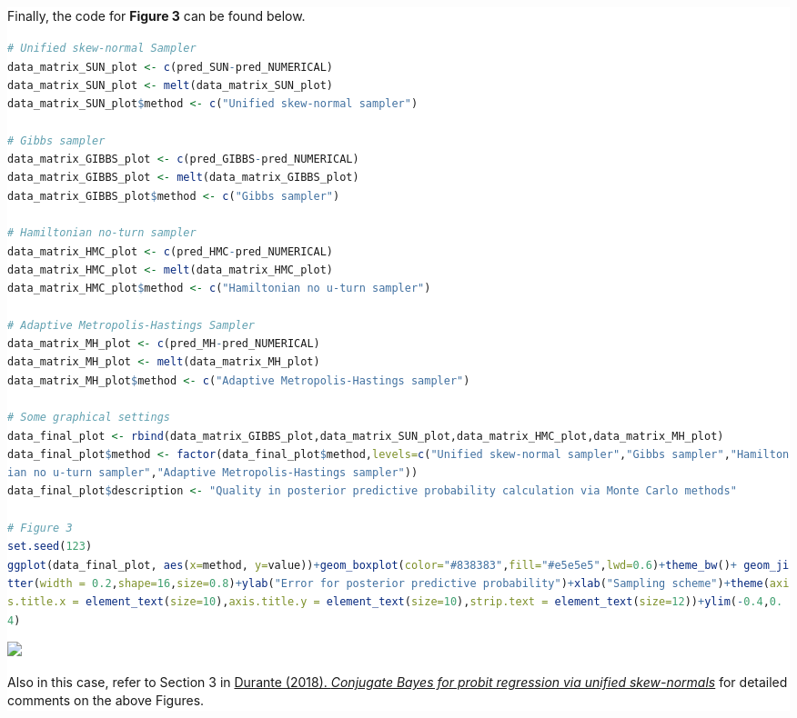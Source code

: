 Finally, the code for **Figure 3** can be found below.

``` r
# Unified skew-normal Sampler
data_matrix_SUN_plot <- c(pred_SUN-pred_NUMERICAL)
data_matrix_SUN_plot <- melt(data_matrix_SUN_plot)
data_matrix_SUN_plot$method <- c("Unified skew-normal sampler")

# Gibbs sampler
data_matrix_GIBBS_plot <- c(pred_GIBBS-pred_NUMERICAL)
data_matrix_GIBBS_plot <- melt(data_matrix_GIBBS_plot)
data_matrix_GIBBS_plot$method <- c("Gibbs sampler")

# Hamiltonian no-turn sampler
data_matrix_HMC_plot <- c(pred_HMC-pred_NUMERICAL)
data_matrix_HMC_plot <- melt(data_matrix_HMC_plot)
data_matrix_HMC_plot$method <- c("Hamiltonian no u-turn sampler")

# Adaptive Metropolis-Hastings Sampler
data_matrix_MH_plot <- c(pred_MH-pred_NUMERICAL)
data_matrix_MH_plot <- melt(data_matrix_MH_plot)
data_matrix_MH_plot$method <- c("Adaptive Metropolis-Hastings sampler")

# Some graphical settings
data_final_plot <- rbind(data_matrix_GIBBS_plot,data_matrix_SUN_plot,data_matrix_HMC_plot,data_matrix_MH_plot)
data_final_plot$method <- factor(data_final_plot$method,levels=c("Unified skew-normal sampler","Gibbs sampler","Hamiltonian no u-turn sampler","Adaptive Metropolis-Hastings sampler"))
data_final_plot$description <- "Quality in posterior predictive probability calculation via Monte Carlo methods"

# Figure 3
set.seed(123)
ggplot(data_final_plot, aes(x=method, y=value))+geom_boxplot(color="#838383",fill="#e5e5e5",lwd=0.6)+theme_bw()+ geom_jitter(width = 0.2,shape=16,size=0.8)+ylab("Error for posterior predictive probability")+xlab("Sampling scheme")+theme(axis.title.x = element_text(size=10),axis.title.y = element_text(size=10),strip.text = element_text(size=12))+ylim(-0.4,0.4)
```
![](https://raw.githubusercontent.com/danieledurante/probitSUN/master/img/F_predict_genes.png)

Also in this case, refer to Section 3 in [Durante (2018). *Conjugate Bayes for probit regression via unified skew-normals*](https://arxiv.org/abs/1802.09565) for detailed comments on the above Figures. 
